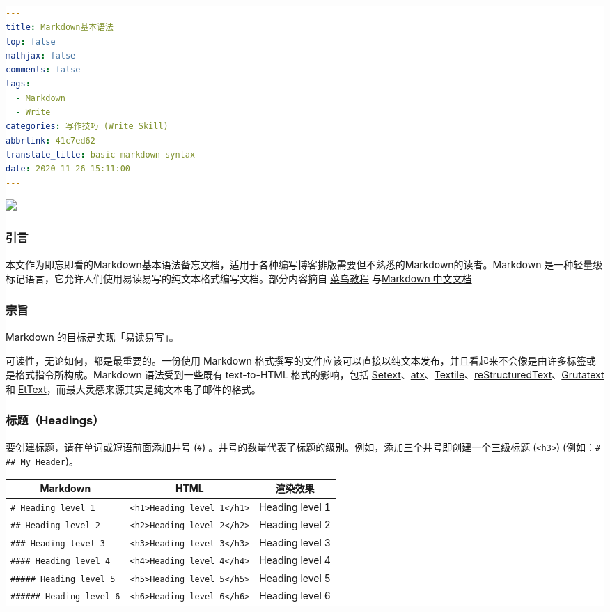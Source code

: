```yaml
---
title: Markdown基本语法
top: false
mathjax: false
comments: false
tags:
  - Markdown
  - Write
categories: 写作技巧 (Write Skill)
abbrlink: 41c7ed62
translate_title: basic-markdown-syntax
date: 2020-11-26 15:11:00
---
```




![](https://cdn.jsdelivr.net/gh/Yousazoe/picgo-repo/img/0081Kckwgy1gl2lggm8g1j30xf0lp43o.jpg)



### 引言

本文作为即忘即看的Markdown基本语法备忘文档，适用于各种编写博客排版需要但不熟悉的Markdown的读者。Markdown 是一种轻量级标记语言，它允许人们使用易读易写的纯文本格式编写文档。部分内容摘自 [菜鸟教程](https://www.runoob.com/markdown/md-tutorial.html) 与[Markdown 中文文档](https://markdown-zh.readthedocs.io/en/latest/)





### 宗旨

Markdown 的目标是实现「易读易写」。

可读性，无论如何，都是最重要的。一份使用 Markdown 格式撰写的文件应该可以直接以纯文本发布，并且看起来不会像是由许多标签或是格式指令所构成。Markdown 语法受到一些既有 text-to-HTML 格式的影响，包括 [Setext](http://docutils.sourceforge.net/mirror/setext.html)、[atx](http://www.aaronsw.com/2002/atx/)、[Textile](http://textism.com/tools/textile/)、[reStructuredText](http://docutils.sourceforge.net/rst.html)、[Grutatext](http://www.triptico.com/software/grutatxt.html) 和 [EtText](http://ettext.taint.org/doc/)，而最大灵感来源其实是纯文本电子邮件的格式。



### 标题（Headings）

要创建标题，请在单词或短语前面添加井号 (`#`) 。井号的数量代表了标题的级别。例如，添加三个井号即创建一个三级标题 (`<h3>`) (例如：`### My Header`)。

| Markdown                 | HTML                       | 渲染效果        |
| ------------------------ | -------------------------- | --------------- |
| `# Heading level 1`      | `<h1>Heading level 1</h1>` | Heading level 1 |
| `## Heading level 2`     | `<h2>Heading level 2</h2>` | Heading level 2 |
| `### Heading level 3`    | `<h3>Heading level 3</h3>` | Heading level 3 |
| `#### Heading level 4`   | `<h4>Heading level 4</h4>` | Heading level 4 |
| `##### Heading level 5`  | `<h5>Heading level 5</h5>` | Heading level 5 |
| `###### Heading level 6` | `<h6>Heading level 6</h6>` | Heading level 6 |

